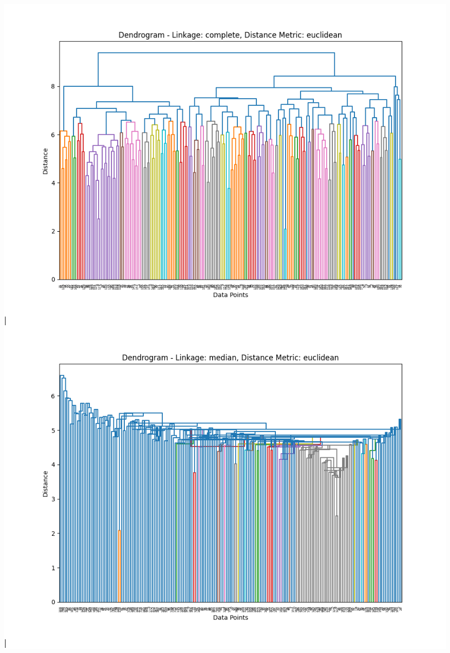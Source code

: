 ![hc_euclidean_complete.png](Statistical%20Methods%20in%20Artificial%20Intelligence%204368671dcc8e448d91e0384c14c55c25/hc_euclidean_complete.png) | ![hc_euclidean_median.png](Statistical%20Methods%20in%20Artificial%20Intelligence%204368671dcc8e448d91e0384c14c55c25/hc_euclidean_median.png) |